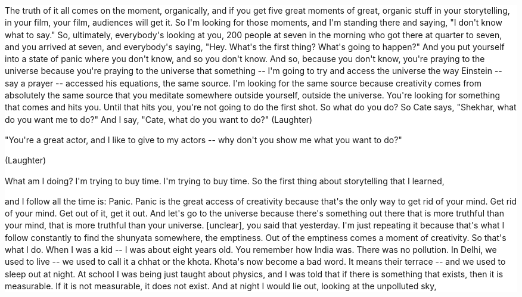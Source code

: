 The truth of it all comes on the moment, organically,
and if you get five great moments
of great, organic stuff
in your storytelling, in your film,
your film, audiences will get it.
So I&#39;m looking for those moments, and I&#39;m standing there
and saying, &quot;I don&#39;t know what to say.&quot;
So, ultimately, everybody&#39;s looking at you,
200 people at seven in the morning
who got there at quarter to seven, and you arrived at seven,
and everybody&#39;s saying,
&quot;Hey. What&#39;s the first thing? What&#39;s going to happen?&quot;
And you put yourself into a state of panic
where you don&#39;t know, and so you don&#39;t know.
And so, because you don&#39;t know,
you&#39;re praying to the universe because you&#39;re praying to the universe
that something -- I&#39;m going to try and access the universe
the way Einstein -- say a prayer --
accessed his equations,
the same source. I&#39;m looking for the same source
because creativity comes from absolutely the same source
that you meditate somewhere outside yourself,
outside the universe.
You&#39;re looking for something that comes and hits you.
Until that hits you, you&#39;re not going to do the first shot.
So what do you do?
So Cate says, &quot;Shekhar, what do you want me to do?&quot;
And I say, &quot;Cate, what do you want to do?&quot; 
(Laughter)

&quot;You&#39;re a great actor, and I like to give to my actors --
why don&#39;t you show me what you want to do?&quot;

(Laughter)

What am I doing? I&#39;m trying to buy time.
I&#39;m trying to buy time.
So the first thing about storytelling that I learned,

and I follow all the time is: Panic.
Panic is the great access of creativity
because that&#39;s the only way to get rid of your mind.
Get rid of your mind.
Get out of it, get it out.
And let&#39;s go to the universe because
there&#39;s something out there that is more
truthful than your mind,
that is more truthful than your universe.
[unclear], you said that yesterday. I&#39;m just repeating it
because that&#39;s what I follow constantly
to find the shunyata somewhere, the emptiness.
Out of the emptiness comes a moment of creativity.
So that&#39;s what I do.
When I was a kid -- I was about eight years old.
You remember how India was. There was no pollution.
In Delhi, we used to live -- we used to call it a chhat or the khota.
Khota&#39;s now become a bad word. It means their terrace --
and we used to sleep out at night.
At school I was being just taught about physics,
and I was told that
if there is something that exists,
then it is measurable.
If it is not measurable,
it does not exist.
And at night I would lie out, looking at the unpolluted sky,